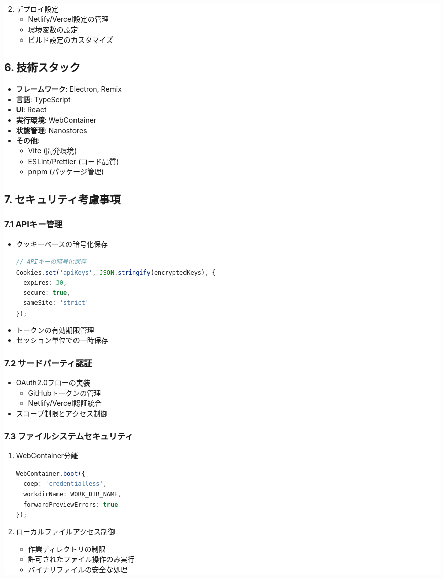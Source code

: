 2. デプロイ設定
   - Netlify/Vercel設定の管理
   - 環境変数の設定
   - ビルド設定のカスタマイズ

## 6. 技術スタック

- **フレームワーク**: Electron, Remix
- **言語**: TypeScript
- **UI**: React
- **実行環境**: WebContainer
- **状態管理**: Nanostores
- **その他**:
  - Vite (開発環境)
  - ESLint/Prettier (コード品質)
  - pnpm (パッケージ管理)

## 7. セキュリティ考慮事項

### 7.1 APIキー管理
- クッキーベースの暗号化保存
  ```typescript
  // APIキーの暗号化保存
  Cookies.set('apiKeys', JSON.stringify(encryptedKeys), {
    expires: 30,
    secure: true,
    sameSite: 'strict'
  });
  ```
- トークンの有効期限管理
- セッション単位での一時保存

### 7.2 サードパーティ認証
- OAuth2.0フローの実装
  - GitHubトークンの管理
  - Netlify/Vercel認証統合
- スコープ制限とアクセス制御

### 7.3 ファイルシステムセキュリティ
1. WebContainer分離
   ```typescript
   WebContainer.boot({
     coep: 'credentialless',
     workdirName: WORK_DIR_NAME,
     forwardPreviewErrors: true
   });
   ```

2. ローカルファイルアクセス制御
   - 作業ディレクトリの制限
   - 許可されたファイル操作のみ実行
   - バイナリファイルの安全な処理
